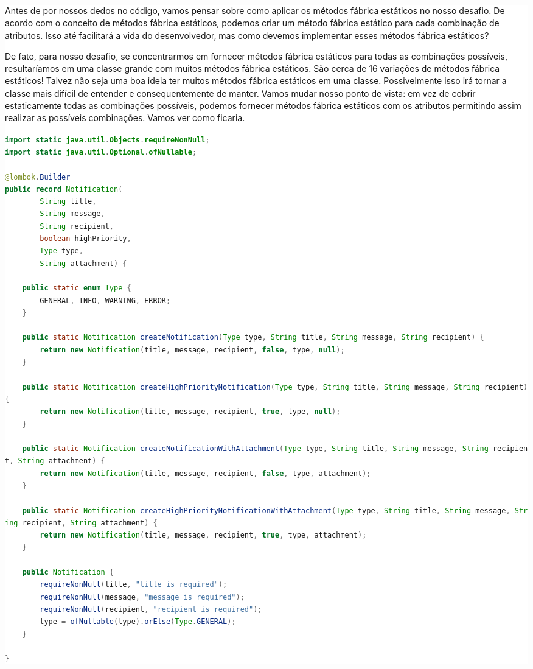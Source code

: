 Antes de por nossos dedos no código, vamos pensar sobre como aplicar os métodos fábrica estáticos no nosso desafio. De acordo com o conceito de métodos fábrica estáticos, podemos criar um método fábrica estático para cada combinação de atributos. Isso até facilitará a vida do desenvolvedor, mas como devemos implementar esses métodos fábrica estáticos?

De fato, para nosso desafio, se concentrarmos em fornecer métodos fábrica estáticos para todas as combinações possíveis, resultaríamos em uma classe grande com muitos métodos fábrica estáticos. São cerca de 16 variações de métodos fábrica estáticos! Talvez não seja uma boa ideia ter muitos métodos fábrica estáticos em uma classe. Possivelmente isso irá tornar a classe mais difícil de entender e consequentemente de manter. Vamos mudar nosso ponto de vista: em vez de cobrir estaticamente todas as combinações possíveis, podemos fornecer métodos fábrica estáticos com os atributos permitindo assim realizar as possíveis combinações. Vamos ver como ficaria.

```java
import static java.util.Objects.requireNonNull;
import static java.util.Optional.ofNullable;

@lombok.Builder
public record Notification(
        String title,
        String message,
        String recipient,
        boolean highPriority,
        Type type,
        String attachment) {

    public static enum Type {
        GENERAL, INFO, WARNING, ERROR;
    }

    public static Notification createNotification(Type type, String title, String message, String recipient) {
        return new Notification(title, message, recipient, false, type, null);
    }

    public static Notification createHighPriorityNotification(Type type, String title, String message, String recipient) {
        return new Notification(title, message, recipient, true, type, null);
    }

    public static Notification createNotificationWithAttachment(Type type, String title, String message, String recipient, String attachment) {
        return new Notification(title, message, recipient, false, type, attachment);
    }

    public static Notification createHighPriorityNotificationWithAttachment(Type type, String title, String message, String recipient, String attachment) {
        return new Notification(title, message, recipient, true, type, attachment);
    }

    public Notification {
        requireNonNull(title, "title is required");
        requireNonNull(message, "message is required");
        requireNonNull(recipient, "recipient is required");
        type = ofNullable(type).orElse(Type.GENERAL);
    }
    
}
```

